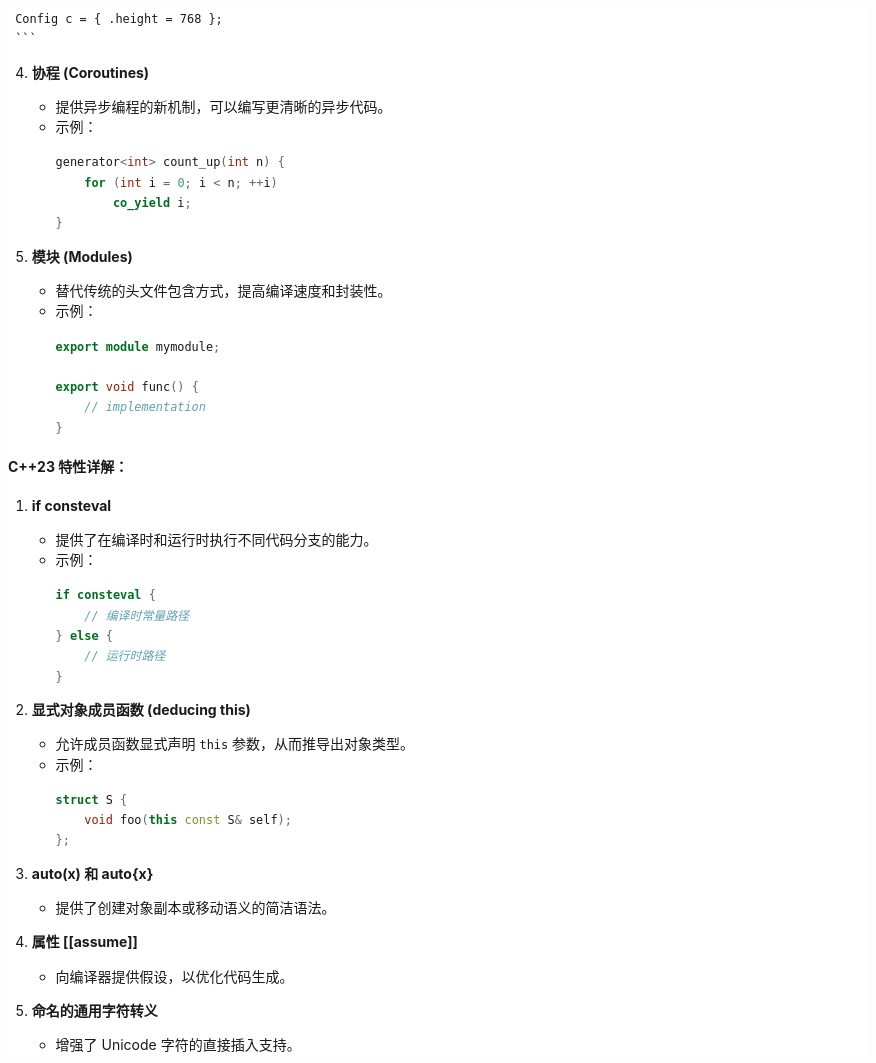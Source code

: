      Config c = { .height = 768 };
     ```

4. **协程 (Coroutines)**
   - 提供异步编程的新机制，可以编写更清晰的异步代码。
   - 示例：
     ```cpp
     generator<int> count_up(int n) {
         for (int i = 0; i < n; ++i)
             co_yield i;
     }
     ```

5. **模块 (Modules)**
   - 替代传统的头文件包含方式，提高编译速度和封装性。
   - 示例：
     ```cpp
     export module mymodule;

     export void func() {
         // implementation
     }
     ```

#### C++23 特性详解：

1. **if consteval**
   - 提供了在编译时和运行时执行不同代码分支的能力。
   - 示例：
     ```cpp
     if consteval {
         // 编译时常量路径
     } else {
         // 运行时路径
     }
     ```

2. **显式对象成员函数 (deducing this)**
   - 允许成员函数显式声明 `this` 参数，从而推导出对象类型。
   - 示例：
     ```cpp
     struct S {
         void foo(this const S& self);
     };
     ```

3. **auto(x) 和 auto{x}**
   - 提供了创建对象副本或移动语义的简洁语法。

4. **属性 [[assume]]**
   - 向编译器提供假设，以优化代码生成。

5. **命名的通用字符转义**
   - 增强了 Unicode 字符的直接插入支持。
